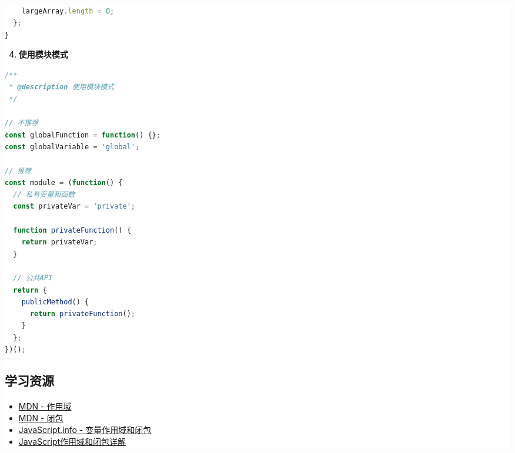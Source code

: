 ```javascript
    largeArray.length = 0;
  };
}
```

4. **使用模块模式**
```javascript
/**
 * @description 使用模块模式
 */

// 不推荐
const globalFunction = function() {};
const globalVariable = 'global';

// 推荐
const module = (function() {
  // 私有变量和函数
  const privateVar = 'private';

  function privateFunction() {
    return privateVar;
  }

  // 公共API
  return {
    publicMethod() {
      return privateFunction();
    }
  };
})();
```

## 学习资源

- [MDN - 作用域](https://developer.mozilla.org/zh-CN/docs/Glossary/Scope)
- [MDN - 闭包](https://developer.mozilla.org/zh-CN/docs/Web/JavaScript/Closures)
- [JavaScript.info - 变量作用域和闭包](https://zh.javascript.info/closure)
- [JavaScript作用域和闭包详解](https://blog.bitsrc.io/understanding-scope-and-scope-chain-in-javascript-f6637978cf53)